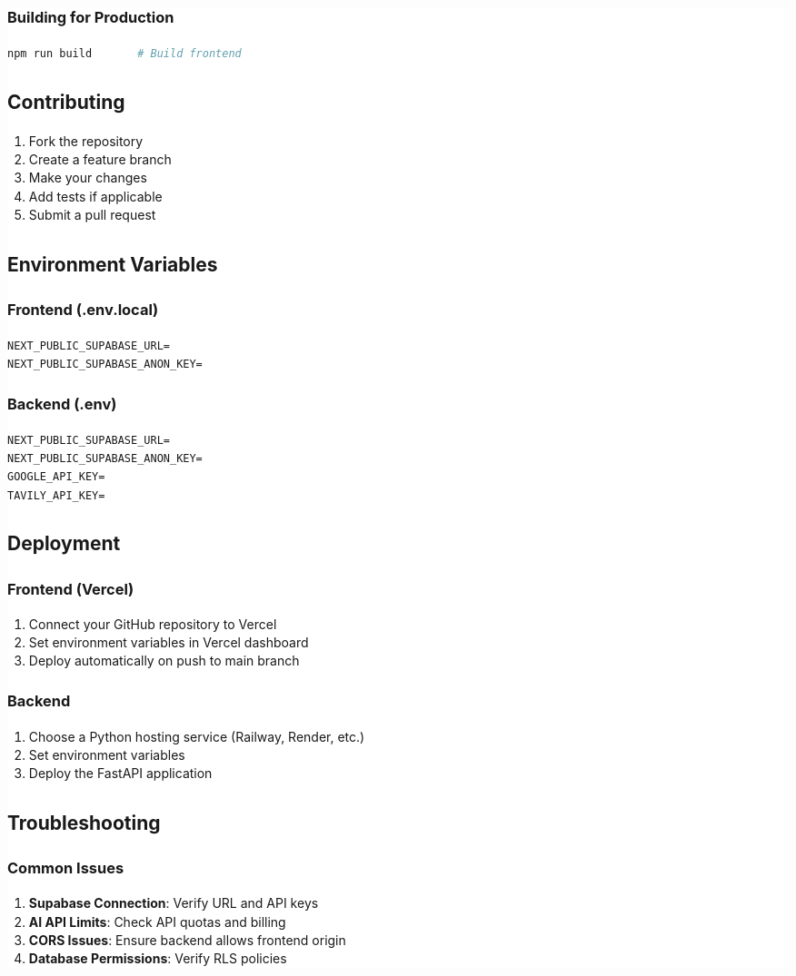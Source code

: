 ### Building for Production
```bash
npm run build       # Build frontend
```

## Contributing

1. Fork the repository
2. Create a feature branch
3. Make your changes
4. Add tests if applicable
5. Submit a pull request

## Environment Variables

### Frontend (.env.local)
```
NEXT_PUBLIC_SUPABASE_URL=
NEXT_PUBLIC_SUPABASE_ANON_KEY=
```

### Backend (.env)
```
NEXT_PUBLIC_SUPABASE_URL=
NEXT_PUBLIC_SUPABASE_ANON_KEY=
GOOGLE_API_KEY=
TAVILY_API_KEY=
```

## Deployment

### Frontend (Vercel)
1. Connect your GitHub repository to Vercel
2. Set environment variables in Vercel dashboard
3. Deploy automatically on push to main branch

### Backend
1. Choose a Python hosting service (Railway, Render, etc.)
2. Set environment variables
3. Deploy the FastAPI application

## Troubleshooting

### Common Issues
1. **Supabase Connection**: Verify URL and API keys
2. **AI API Limits**: Check API quotas and billing
3. **CORS Issues**: Ensure backend allows frontend origin
4. **Database Permissions**: Verify RLS policies
